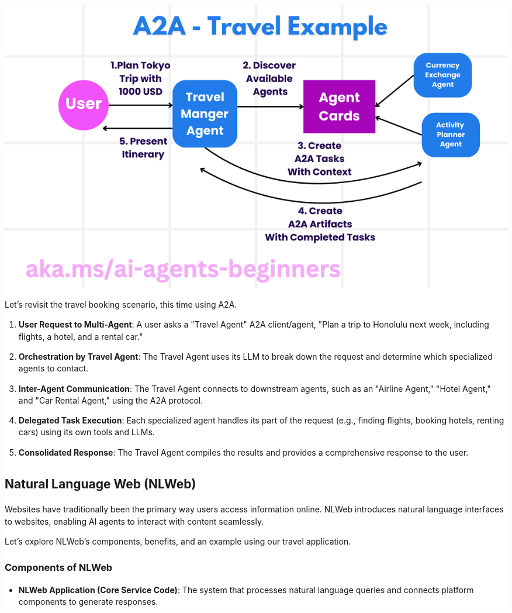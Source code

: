![A2A Diagram](../../../translated_images/A2A-Diagram.8666928d648acc2687db4093d7b09ea2a595622f8fe18194a026ee55fc23af8e.en.png)

Let’s revisit the travel booking scenario, this time using A2A.

1. **User Request to Multi-Agent**: A user asks a "Travel Agent" A2A client/agent, "Plan a trip to Honolulu next week, including flights, a hotel, and a rental car."

2. **Orchestration by Travel Agent**: The Travel Agent uses its LLM to break down the request and determine which specialized agents to contact.

3. **Inter-Agent Communication**: The Travel Agent connects to downstream agents, such as an "Airline Agent," "Hotel Agent," and "Car Rental Agent," using the A2A protocol.

4. **Delegated Task Execution**: Each specialized agent handles its part of the request (e.g., finding flights, booking hotels, renting cars) using its own tools and LLMs.

5. **Consolidated Response**: The Travel Agent compiles the results and provides a comprehensive response to the user.

## Natural Language Web (NLWeb)

Websites have traditionally been the primary way users access information online. NLWeb introduces natural language interfaces to websites, enabling AI agents to interact with content seamlessly.

Let’s explore NLWeb’s components, benefits, and an example using our travel application.

### Components of NLWeb

- **NLWeb Application (Core Service Code)**: The system that processes natural language queries and connects platform components to generate responses.

